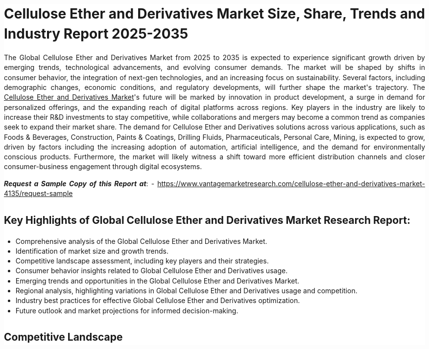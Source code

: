 <h1 style="text-align:justify">Cellulose Ether and Derivatives Market Size, Share, Trends and Industry Report 2025-2035</h1>

<p style="text-align:justify">The Global Cellulose Ether and Derivatives Market from 2025 to 2035 is expected to experience significant growth driven by emerging trends, technological advancements, and evolving consumer demands. The market will be shaped by shifts in consumer behavior, the integration of next-gen technologies, and an increasing focus on sustainability. Several factors, including demographic changes, economic conditions, and regulatory developments, will further shape the market&#39;s trajectory. The <a href="https://www.vantagemarketresearch.com/industry-report/cellulose-ether-and-derivatives-market-4135">Cellulose Ether and Derivatives Market</a>&#39;s future will be marked by innovation in product development, a surge in demand for personalized offerings, and the expanding reach of digital platforms across regions. Key players in the industry are likely to increase their R&amp;D investments to stay competitive, while collaborations and mergers may become a common trend as companies seek to expand their market share. The demand for Cellulose Ether and Derivatives solutions across various applications, such as Foods & Beverages, Construction, Paints & Coatings, Drilling Fluids, Pharmaceuticals, Personal Care, Mining, is expected to grow, driven by factors including the increasing adoption of automation, artificial intelligence, and the demand for environmentally conscious products. Furthermore, the market will likely witness a shift toward more efficient distribution channels and closer consumer-business engagement through digital ecosystems.</p>

<p style="text-align:justify"><em><strong>Request a Sample Copy of this Report at</strong></em>: - <a href="https://www.vantagemarketresearch.com/cellulose-ether-and-derivatives-market-4135/request-sample">https://www.vantagemarketresearch.com/cellulose-ether-and-derivatives-market-4135/request-sample</a></p>

<h2 style="text-align:justify"><strong>Key Highlights of Global Cellulose Ether and Derivatives Market Research Report:</strong></h2>

<ul>
    <li style="text-align: justify;">Comprehensive analysis of the Global Cellulose Ether and Derivatives Market.</li>
    <li style="text-align: justify;">Identification of market size and growth trends.</li>
    <li style="text-align: justify;">Competitive landscape assessment, including key players and their strategies.</li>
    <li style="text-align: justify;">Consumer behavior insights related to Global Cellulose Ether and Derivatives usage.</li>
    <li style="text-align: justify;">Emerging trends and opportunities in the Global Cellulose Ether and Derivatives Market.</li>
    <li style="text-align: justify;">Regional analysis, highlighting variations in Global Cellulose Ether and Derivatives usage and competition.</li>
    <li style="text-align: justify;">Industry best practices for effective Global Cellulose Ether and Derivatives optimization.</li>
    <li style="text-align: justify;">Future outlook and market projections for informed decision-making.</li>
</ul>

<h2 style="text-align:justify"><strong>Competitive Landscape</strong></h2>
